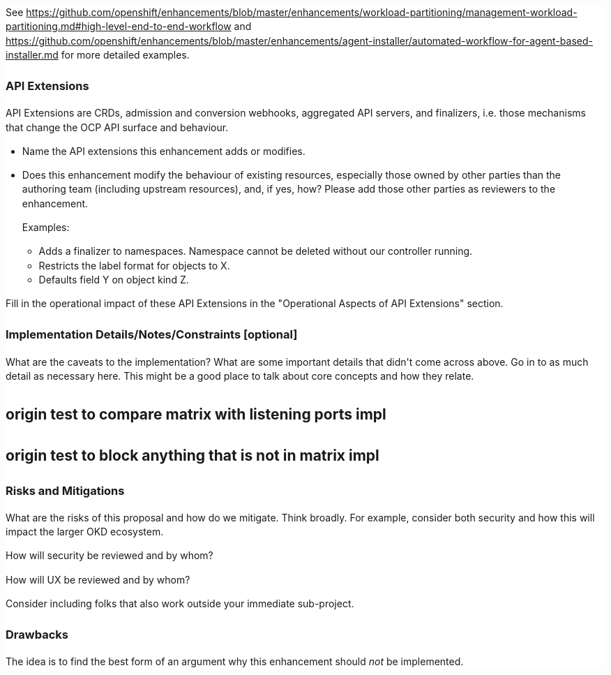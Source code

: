 See
https://github.com/openshift/enhancements/blob/master/enhancements/workload-partitioning/management-workload-partitioning.md#high-level-end-to-end-workflow
and https://github.com/openshift/enhancements/blob/master/enhancements/agent-installer/automated-workflow-for-agent-based-installer.md for more detailed examples.

### API Extensions

API Extensions are CRDs, admission and conversion webhooks, aggregated API servers,
and finalizers, i.e. those mechanisms that change the OCP API surface and behaviour.

- Name the API extensions this enhancement adds or modifies.
- Does this enhancement modify the behaviour of existing resources, especially those owned
  by other parties than the authoring team (including upstream resources), and, if yes, how?
  Please add those other parties as reviewers to the enhancement.

  Examples:
  - Adds a finalizer to namespaces. Namespace cannot be deleted without our controller running.
  - Restricts the label format for objects to X.
  - Defaults field Y on object kind Z.

Fill in the operational impact of these API Extensions in the "Operational Aspects
of API Extensions" section.

### Implementation Details/Notes/Constraints [optional]

What are the caveats to the implementation? What are some important details that
didn't come across above. Go in to as much detail as necessary here. This might
be a good place to talk about core concepts and how they relate.

## 

## origin test to compare matrix with listening ports impl

## origin test to block anything that is not in matrix impl



### Risks and Mitigations

What are the risks of this proposal and how do we mitigate. Think broadly. For
example, consider both security and how this will impact the larger OKD
ecosystem.

How will security be reviewed and by whom?

How will UX be reviewed and by whom?

Consider including folks that also work outside your immediate sub-project.

### Drawbacks

The idea is to find the best form of an argument why this enhancement should
_not_ be implemented.  


[maturity-levels]: https://git.k8s.io/community/contributors/devel/sig-architecture/api_changes.md#alpha-beta-and-stable-versions
[deprecation-policy]: https://kubernetes.io/docs/reference/using-api/deprecation-policy/
